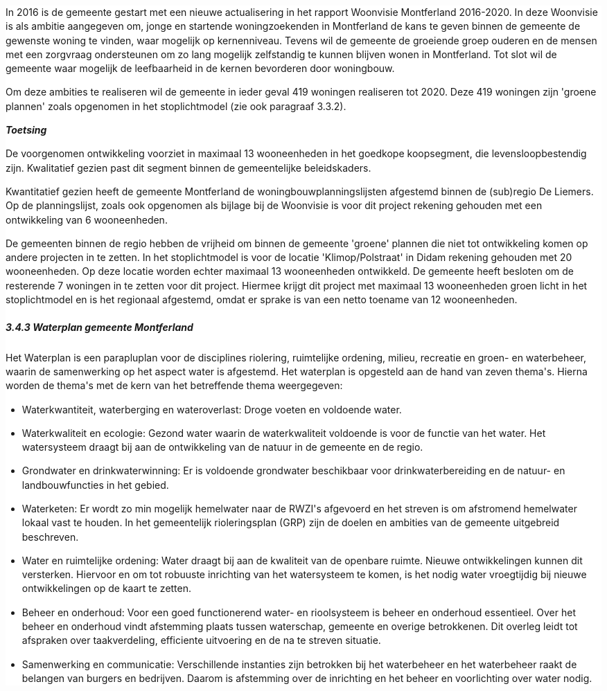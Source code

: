 In 2016 is de gemeente gestart met een nieuwe actualisering in het rapport Woonvisie Montferland 2016\-2020\. In deze Woonvisie is als ambitie aangegeven om, jonge en startende woningzoekenden in Montferland de kans te geven binnen de gemeente de gewenste woning te vinden, waar mogelijk op kernenniveau. Tevens wil de gemeente de groeiende groep ouderen en de mensen met een zorgvraag ondersteunen om zo lang mogelijk zelfstandig te kunnen blijven wonen in Montferland. Tot slot wil de gemeente waar mogelijk de leefbaarheid in de kernen bevorderen door woningbouw.

Om deze ambities te realiseren wil de gemeente in ieder geval 419 woningen realiseren tot 2020\. Deze 419 woningen zijn 'groene plannen' zoals opgenomen in het stoplichtmodel (zie ook paragraaf 3\.3\.2).

***Toetsing***

De voorgenomen ontwikkeling voorziet in maximaal 13 wooneenheden in het goedkope koopsegment, die levensloopbestendig zijn. Kwalitatief gezien past dit segment binnen de gemeentelijke beleidskaders.

Kwantitatief gezien heeft de gemeente Montferland de woningbouwplanningslijsten afgestemd binnen de (sub)regio De Liemers. Op de planningslijst, zoals ook opgenomen als bijlage bij de Woonvisie is voor dit project rekening gehouden met een ontwikkeling van 6 wooneenheden.

De gemeenten binnen de regio hebben de vrijheid om binnen de gemeente 'groene' plannen die niet tot ontwikkeling komen op andere projecten in te zetten. In het stoplichtmodel is voor de locatie 'Klimop/Polstraat' in Didam rekening gehouden met 20 wooneenheden. Op deze locatie worden echter maximaal 13 wooneenheden ontwikkeld. De gemeente heeft besloten om de resterende 7 woningen in te zetten voor dit project. Hiermee krijgt dit project met maximaal 13 wooneenheden groen licht in het stoplichtmodel en is het regionaal afgestemd, omdat er sprake is van een netto toename van 12 wooneenheden.

##### 3\.4\.3 Waterplan gemeente Montferland

Het Waterplan is een parapluplan voor de disciplines riolering, ruimtelijke ordening, milieu, recreatie en groen\- en waterbeheer, waarin de samenwerking op het aspect water is afgestemd. Het waterplan is opgesteld aan de hand van zeven thema's. Hierna worden de thema's met de kern van het betreffende thema weergegeven:

* Waterkwantiteit, waterberging en wateroverlast: Droge voeten en voldoende water.

* Waterkwaliteit en ecologie: Gezond water waarin de waterkwaliteit voldoende is voor de functie van het water. Het watersysteem draagt bij aan de ontwikkeling van de natuur in de gemeente en de regio.

* Grondwater en drinkwaterwinning: Er is voldoende grondwater beschikbaar voor drinkwaterbereiding en de natuur\- en landbouwfuncties in het gebied.

* Waterketen: Er wordt zo min mogelijk hemelwater naar de RWZI's afgevoerd en het streven is om afstromend hemelwater lokaal vast te houden. In het gemeentelijk rioleringsplan (GRP) zijn de doelen en ambities van de gemeente uitgebreid beschreven.

* Water en ruimtelijke ordening: Water draagt bij aan de kwaliteit van de openbare ruimte. Nieuwe ontwikkelingen kunnen dit versterken. Hiervoor en om tot robuuste inrichting van het watersysteem te komen, is het nodig water vroegtijdig bij nieuwe ontwikkelingen op de kaart te zetten.

* Beheer en onderhoud: Voor een goed functionerend water\- en rioolsysteem is beheer en onderhoud essentieel. Over het beheer en onderhoud vindt afstemming plaats tussen waterschap, gemeente en overige betrokkenen. Dit overleg leidt tot afspraken over taakverdeling, efficiente uitvoering en de na te streven situatie.

* Samenwerking en communicatie: Verschillende instanties zijn betrokken bij het waterbeheer en het waterbeheer raakt de belangen van burgers en bedrijven. Daarom is afstemming over de inrichting en het beheer en voorlichting over water nodig.
